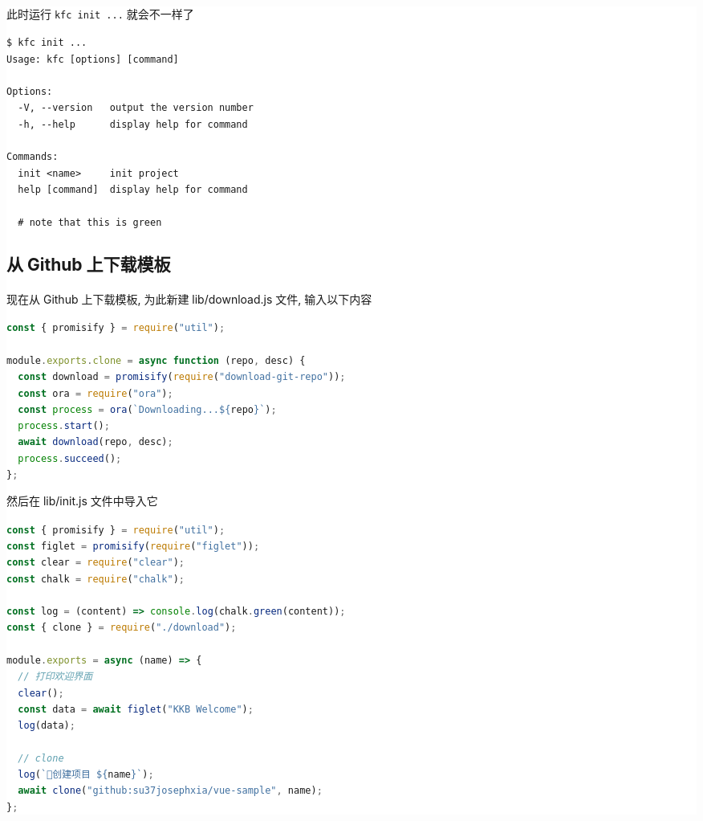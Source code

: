 此时运行 `kfc init ...` 就会不一样了

```shell
$ kfc init ...
Usage: kfc [options] [command]

Options:
  -V, --version   output the version number
  -h, --help      display help for command

Commands:
  init <name>     init project
  help [command]  display help for command

  # note that this is green

```

## 从 Github 上下载模板

现在从 Github 上下载模板, 为此新建 lib/download.js 文件, 输入以下内容

```javascript
const { promisify } = require("util");

module.exports.clone = async function (repo, desc) {
  const download = promisify(require("download-git-repo"));
  const ora = require("ora");
  const process = ora(`Downloading...${repo}`);
  process.start();
  await download(repo, desc);
  process.succeed();
};
```

然后在 lib/init.js 文件中导入它

```javascript
const { promisify } = require("util");
const figlet = promisify(require("figlet"));
const clear = require("clear");
const chalk = require("chalk");

const log = (content) => console.log(chalk.green(content));
const { clone } = require("./download");

module.exports = async (name) => {
  // 打印欢迎界面
  clear();
  const data = await figlet("KKB Welcome");
  log(data);

  // clone
  log(`🚀创建项目 ${name}`);
  await clone("github:su37josephxia/vue-sample", name);
};
```
